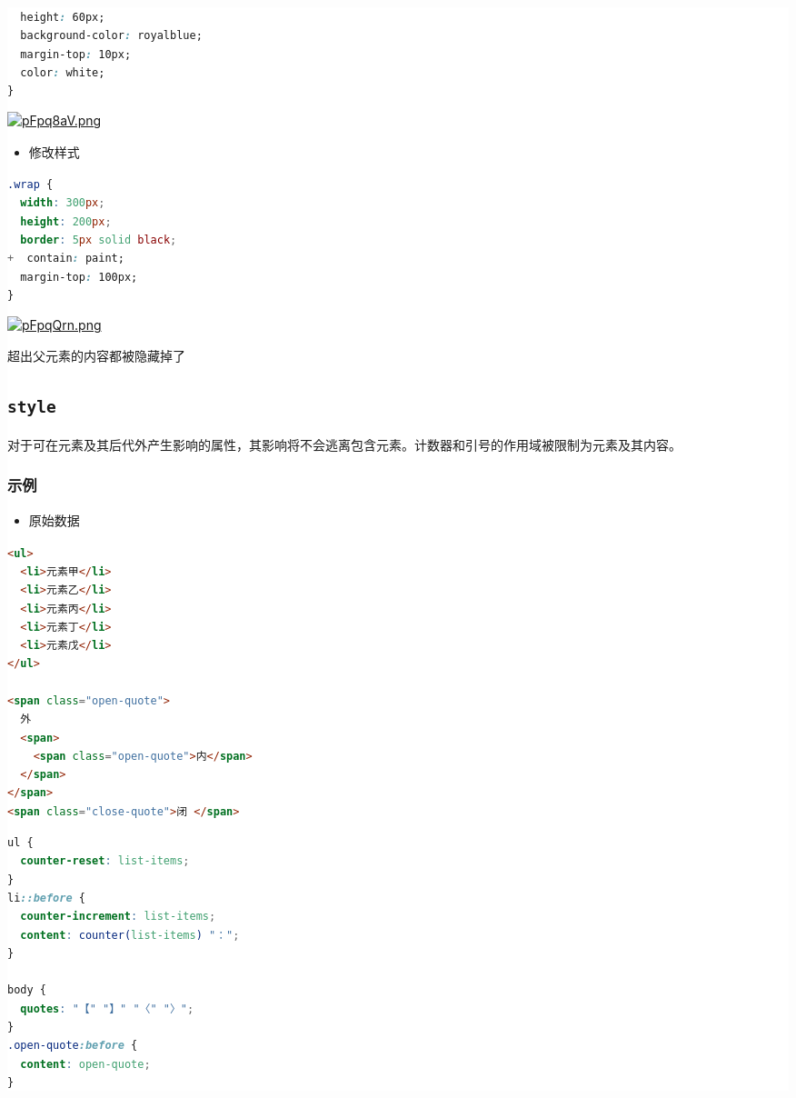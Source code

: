 ```css
  height: 60px;
  background-color: royalblue;
  margin-top: 10px;
  color: white;
}
```

[![pFpq8aV.png](https://s11.ax1x.com/2024/01/10/pFpq8aV.png)](https://imgse.com/i/pFpq8aV)

- 修改样式

```css
.wrap {
  width: 300px;
  height: 200px;
  border: 5px solid black;
+  contain: paint;
  margin-top: 100px;
}
```

[![pFpqQrn.png](https://s11.ax1x.com/2024/01/10/pFpqQrn.png)](https://imgse.com/i/pFpqQrn)

超出父元素的内容都被隐藏掉了

## `style`

对于可在元素及其后代外产生影响的属性，其影响将不会逃离包含元素。计数器和引号的作用域被限制为元素及其内容。

### 示例

- 原始数据

```html
<ul>
  <li>元素甲</li>
  <li>元素乙</li>
  <li>元素丙</li>
  <li>元素丁</li>
  <li>元素戊</li>
</ul>

<span class="open-quote">
  外
  <span>
    <span class="open-quote">内</span>
  </span>
</span>
<span class="close-quote">闭 </span>
```

```css
ul {
  counter-reset: list-items;
}
li::before {
  counter-increment: list-items;
  content: counter(list-items) "：";
}

body {
  quotes: "【" "】" "〈" "〉";
}
.open-quote:before {
  content: open-quote;
}

```